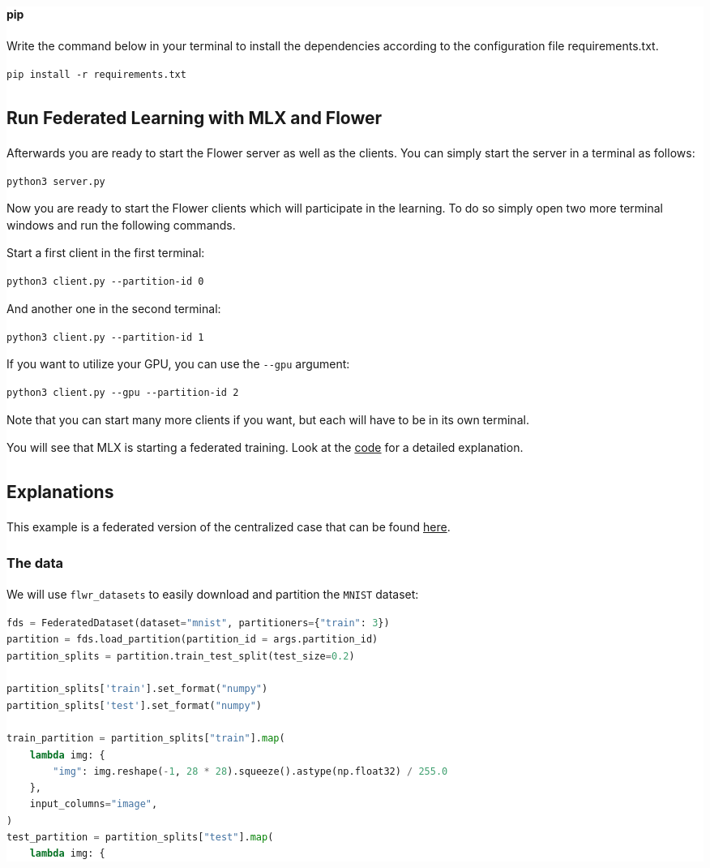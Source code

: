 #### pip

Write the command below in your terminal to install the dependencies according to the configuration file requirements.txt.

```shell
pip install -r requirements.txt
```

## Run Federated Learning with MLX and Flower

Afterwards you are ready to start the Flower server as well as the clients. You can simply start the server in a terminal as follows:

```shell
python3 server.py
```

Now you are ready to start the Flower clients which will participate in the learning. To do so simply open two more terminal windows and run the
following commands.

Start a first client in the first terminal:

```shell
python3 client.py --partition-id 0
```

And another one in the second terminal:

```shell
python3 client.py --partition-id 1
```

If you want to utilize your GPU, you can use the `--gpu` argument:

```shell
python3 client.py --gpu --partition-id 2
```

Note that you can start many more clients if you want, but each will have to be in its own terminal.

You will see that MLX is starting a federated training. Look at the [code](https://github.com/adap/flower/tree/main/examples/quickstart-mlx) for a detailed explanation.

## Explanations

This example is a federated version of the centralized case that can be found
[here](https://github.com/ml-explore/mlx-examples/tree/main/mnist).

### The data

We will use `flwr_datasets` to easily download and partition the `MNIST` dataset:

```python
fds = FederatedDataset(dataset="mnist", partitioners={"train": 3})
partition = fds.load_partition(partition_id = args.partition_id)
partition_splits = partition.train_test_split(test_size=0.2)

partition_splits['train'].set_format("numpy")
partition_splits['test'].set_format("numpy")

train_partition = partition_splits["train"].map(
    lambda img: {
        "img": img.reshape(-1, 28 * 28).squeeze().astype(np.float32) / 255.0
    },
    input_columns="image",
)
test_partition = partition_splits["test"].map(
    lambda img: {
```
